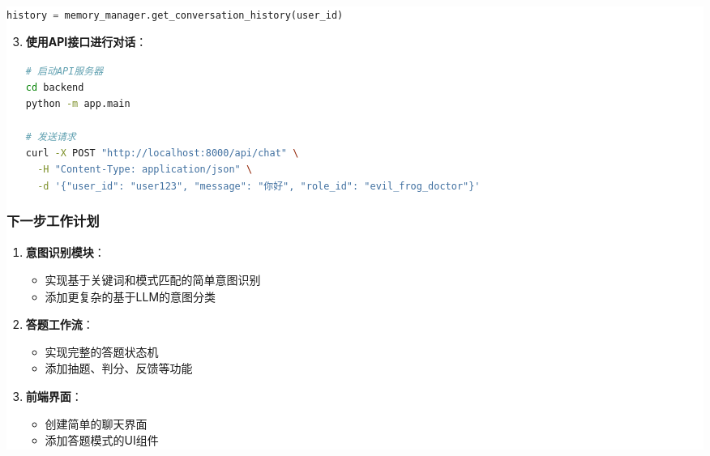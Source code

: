    ```python
   history = memory_manager.get_conversation_history(user_id)
   ```

3. **使用API接口进行对话**：
   ```bash
   # 启动API服务器
   cd backend
   python -m app.main
   
   # 发送请求
   curl -X POST "http://localhost:8000/api/chat" \
     -H "Content-Type: application/json" \
     -d '{"user_id": "user123", "message": "你好", "role_id": "evil_frog_doctor"}'
   ```

### 下一步工作计划

1. **意图识别模块**：
   - 实现基于关键词和模式匹配的简单意图识别
   - 添加更复杂的基于LLM的意图分类

2. **答题工作流**：
   - 实现完整的答题状态机
   - 添加抽题、判分、反馈等功能

3. **前端界面**：
   - 创建简单的聊天界面
   - 添加答题模式的UI组件
